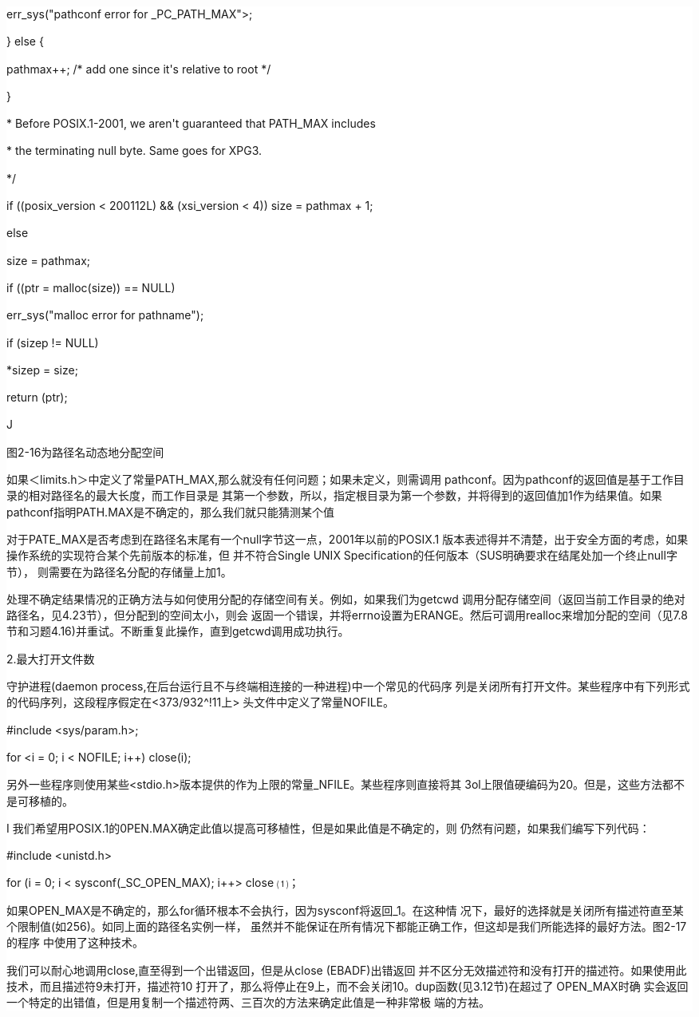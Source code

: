 err_sys("pathconf error for _PC_PATH_MAX">;

} else {

pathmax++; /* add one since it's relative to root */

}

\*    Before POSIX.1-2001, we aren't guaranteed that PATH_MAX includes

\*    the terminating null byte. Same goes for XPG3.

*/

if ((posix_version < 200112L) && (xsi_version < 4)) size = pathmax + 1;

else

size = pathmax;

if ((ptr = malloc(size)) == NULL)

err_sys("malloc error for pathname");

if (sizep != NULL)

*sizep = size;

return (ptr);

J

图2-16为路径名动态地分配空间

如果＜limits.h＞中定义了常量PATH_MAX,那么就没有任何问题；如果未定义，则需调用 pathconf。因为pathconf的返回值是基于工作目录的相对路径名的最大长度，而工作目录是 其第一个参数，所以，指定根目录为第一个参数，并将得到的返回值加1作为结果值。如果 pathconf指明PATH.MAX是不确定的，那么我们就只能猜测某个值

对于PATE_MAX是否考虑到在路径名末尾有一个null字节这一点，2001年以前的POSIX.1 版本表述得并不清楚，出于安全方面的考虑，如果操作系统的实现符合某个先前版本的标准，但 并不符合Single UNIX Specification的任何版本（SUS明确要求在结尾处加一个终止null字节）， 则需要在为路径名分配的存储量上加1。

处理不确定结果情况的正确方法与如何使用分配的存储空间有关。例如，如果我们为getcwd 调用分配存储空间（返回当前工作目录的绝对路径名，见4.23节），但分配到的空间太小，则会 返固一个错误，并将errno设置为ERANGE。然后可调用realloc来增加分配的空间（见7.8 节和习题4.16)并重试。不断重复此操作，直到getcwd调用成功执行。

2.最大打开文件数

守护进程(daemon process,在后台运行且不与终端相连接的一种进程)中一个常见的代码序 列是关闭所有打开文件。某些程序中有下列形式的代码序列，这段程序假定在<373/932^!11上> 头文件中定义了常量NOFILE。

\#include <sys/param.h>;

for <i = 0; i < NOFILE; i++) close(i);

另外一些程序则使用某些<stdio.h>版本提供的作为上限的常量_NFILE。某些程序则直接将其 3ol上限值硬编码为20。但是，这些方法都不是可移植的。

I 我们希望用POSIX.1的0PEN.MAX确定此值以提高可移植性，但是如果此值是不确定的，则 仍然有问题，如果我们编写下列代码：

\#include <unistd.h>

for (i = 0; i < sysconf(_SC_OPEN_MAX); i++> close ⑴；

如果OPEN_MAX是不确定的，那么for循环根本不会执行，因为sysconf将返回_1。在这种情 况下，最好的选择就是关闭所有描述符直至某个限制值(如256)。如同上面的路径名实例一样， 虽然并不能保证在所有情况下都能正确工作，但这却是我们所能选择的最好方法。图2-17的程序 中使用了这种技术。

我们可以耐心地调用close,直至得到一个出错返回，但是从close (EBADF)出错返回 并不区分无效描述符和没有打开的描述符。如果使用此技术，而且描述符9未打开，描述符10 打开了，那么将停止在9上，而不会关闭10。dup函数(见3.12节)在超过了 OPEN_MAX时确 实会返回一个特定的出错值，但是用复制一个描述符两、三百次的方法来确定此值是一种非常极 端的方袪。
